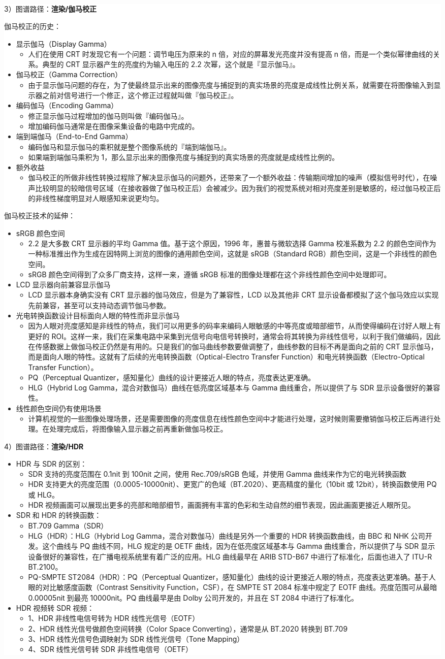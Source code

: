 3）图谱路径：**渲染/伽马校正**

伽马校正的历史：

- 显示伽马（Display Gamma）
	- 人们在使用 CRT 时发现它有一个问题：调节电压为原来的 n 倍，对应的屏幕发光亮度并没有提高 n 倍，而是一个类似幂律曲线的关系。典型的 CRT 显示器产生的亮度约为输入电压的 2.2 次幂，这个就是『显示伽马』。
- 伽马校正（Gamma Correction）
	- 由于显示伽马问题的存在，为了使最终显示出来的图像亮度与捕捉到的真实场景的亮度是成线性比例关系，就需要在将图像输入到显示器之前对信号进行一个修正，这个修正过程就叫做『伽马校正』。
- 编码伽马（Encoding Gamma）
	- 修正显示伽马过程增加的伽马则叫做『编码伽马』。
	- 增加编码伽马通常是在图像采集设备的电路中完成的。
- 端到端伽马（End-to-End Gamma）
	- 编码伽马和显示伽马的乘积就是整个图像系统的『端到端伽马』。
	- 如果端到端伽马乘积为 1，那么显示出来的图像亮度与捕捉到的真实场景的亮度就是成线性比例的。
- 额外收益
	- 伽马校正的所做非线性转换过程除了解决显示伽马的问题外，还带来了一个额外收益：传输期间增加的噪声（模拟信号时代），在噪声比较明显的较暗信号区域（在接收器做了伽马校正后）会被减少。因为我们的视觉系统对相对亮度差别是敏感的，经过伽马校正后的非线性梯度明显对人眼感知来说更均匀。

伽马校正技术的延伸：

- sRGB 颜色空间
	- 2.2 是大多数 CRT 显示器的平均 Gamma 值。基于这个原因，1996 年，惠普与微软选择 Gamma 校准系数为 2.2 的颜色空间作为一种标准推出作为生成在因特网上浏览的图像的通用颜色空间，这就是 sRGB（Standard RGB）颜色空间，这是一个非线性的颜色空间。
	- sRGB 颜色空间得到了众多厂商支持，这样一来，遵循 sRGB 标准的图像处理都在这个非线性颜色空间中处理即可。
- LCD 显示器向前兼容显示伽马
	- LCD 显示器本身确实没有 CRT 显示器的伽马效应，但是为了兼容性，LCD 以及其他非 CRT 显示设备都模拟了这个伽马效应以实现先前兼容，甚至可以支持动态调节伽马参数。
- 光电转换函数设计目标面向人眼的特性而非显示伽马
	- 因为人眼对亮度感知是非线性的特点，我们可以用更多的码率来编码人眼敏感的中等亮度或暗部细节，从而使得编码在讨好人眼上有更好的 ROI。这样一来，我们在采集电路中采集到光信号向电信号转换时，通常会将其转换为非线性信号，以利于我们做编码，因此在传感数据上做伽马校正仍然是有用的。只是我们的伽马曲线参数要做调整了，曲线参数的目标不再是面向之前的 CRT 显示伽马，而是面向人眼的特性。这就有了后续的光电转换函数（Optical-Electro Transfer Function）和电光转换函数（Electro-Optical Transfer Function）。
	- PQ（Perceptual Quantizer，感知量化）曲线的设计更接近人眼的特点，亮度表达更准确。
	- HLG（Hybrid Log Gamma，混合对数伽马）曲线在低亮度区域基本与 Gamma 曲线重合，所以提供了与 SDR 显示设备很好的兼容性。
- 线性颜色空间仍有使用场景
	- 计算机视觉的一些图像处理场景，还是需要图像的亮度信息在线性颜色空间中才能进行处理，这时候则需要撤销伽马校正后再进行处理。在处理完成后，将图像输入显示器之前再重新做伽马校正。


4）图谱路径：**渲染/HDR**

- HDR 与 SDR 的区别：
	- SDR 支持的亮度范围在 0.1nit 到 100nit 之间，使用 Rec.709/sRGB 色域，并使用 Gamma 曲线来作为它的电光转换函数
	- HDR 支持更大的亮度范围（0.0005-10000nit）、更宽广的色域（BT.2020）、更高精度的量化（10bit 或 12bit），转换函数使用 PQ 或 HLG。
	- HDR 视频画面可以展现出更多的亮部和暗部细节，画面拥有丰富的色彩和生动自然的细节表现，因此画面更接近人眼所见。
- SDR 和 HDR 的转换函数：
	- BT.709 Gamma（SDR）
	- HLG（HDR）：HLG（Hybrid Log Gamma，混合对数伽马）曲线是另外一个重要的 HDR 转换函数曲线，由 BBC 和 NHK 公司开发。这个曲线与 PQ 曲线不同，HLG 规定的是 OETF 曲线，因为在低亮度区域基本与 Gamma 曲线重合，所以提供了与 SDR 显示设备很好的兼容性，在广播电视系统里有着广泛的应用。HLG 曲线最早在 ARIB STD-B67 中进行了标准化，后面也进入了 ITU-R BT.2100。
	- PQ-SMPTE ST2084（HDR）：PQ（Perceptual Quantizer，感知量化）曲线的设计更接近人眼的特点，亮度表达更准确。基于人眼的对比敏感度函数（Contrast Sensitivity Function，CSF），在 SMPTE ST 2084 标准中规定了 EOTF 曲线。亮度范围可从最暗 0.00005nit 到最亮 10000nit。PQ 曲线最早是由 Dolby 公司开发的，并且在 ST 2084 中进行了标准化。
- HDR 视频转 SDR 视频：
	- 1、HDR 非线性电信号转为 HDR 线性光信号（EOTF）
	- 2、HDR 线性光信号做颜色空间转换（Color Space Converting），通常是从 BT.2020 转换到 BT.709
	- 3、HDR 线性光信号色调映射为 SDR 线性光信号（Tone Mapping）
	- 4、SDR 线性光信号转 SDR 非线性电信号（OETF）
